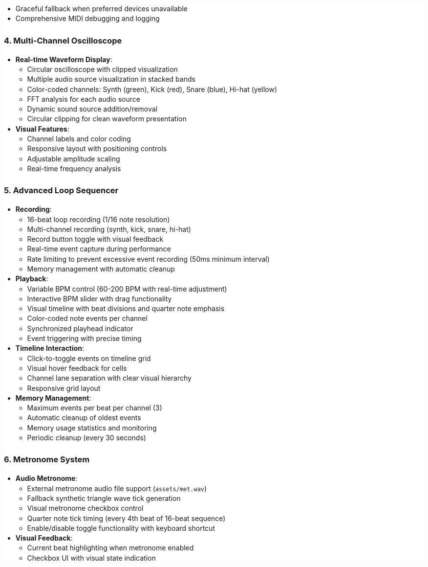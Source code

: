   - Graceful fallback when preferred devices unavailable
  - Comprehensive MIDI debugging and logging

### 4. Multi-Channel Oscilloscope
- **Real-time Waveform Display**:
  - Circular oscilloscope with clipped visualization
  - Multiple audio source visualization in stacked bands
  - Color-coded channels: Synth (green), Kick (red), Snare (blue), Hi-hat (yellow)
  - FFT analysis for each audio source
  - Dynamic sound source addition/removal
  - Circular clipping for clean waveform presentation
- **Visual Features**:
  - Channel labels and color coding
  - Responsive layout with positioning controls
  - Adjustable amplitude scaling
  - Real-time frequency analysis

### 5. Advanced Loop Sequencer
- **Recording**:
  - 16-beat loop recording (1/16 note resolution)
  - Multi-channel recording (synth, kick, snare, hi-hat)
  - Record button toggle with visual feedback
  - Real-time event capture during performance
  - Rate limiting to prevent excessive event recording (50ms minimum interval)
  - Memory management with automatic cleanup
- **Playback**:
  - Variable BPM control (60-200 BPM with real-time adjustment)
  - Interactive BPM slider with drag functionality
  - Visual timeline with beat divisions and quarter note emphasis
  - Color-coded note events per channel
  - Synchronized playhead indicator
  - Event triggering with precise timing
- **Timeline Interaction**:
  - Click-to-toggle events on timeline grid
  - Visual hover feedback for cells
  - Channel lane separation with clear visual hierarchy
  - Responsive grid layout
- **Memory Management**:
  - Maximum events per beat per channel (3)
  - Automatic cleanup of oldest events
  - Memory usage statistics and monitoring
  - Periodic cleanup (every 30 seconds)

### 6. Metronome System
- **Audio Metronome**:
  - External metronome audio file support (`assets/met.wav`)
  - Fallback synthetic triangle wave tick generation
  - Visual metronome checkbox control
  - Quarter note tick timing (every 4th beat of 16-beat sequence)
  - Enable/disable toggle functionality with keyboard shortcut
- **Visual Feedback**:
  - Current beat highlighting when metronome enabled
  - Checkbox UI with visual state indication
